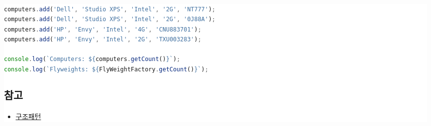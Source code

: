 ```javascript
computers.add('Dell', 'Studio XPS', 'Intel', '2G', 'NT777');
computers.add('Dell', 'Studio XPS', 'Intel', '2G', '0J88A');
computers.add('HP', 'Envy', 'Intel', '4G', 'CNU883701');
computers.add('HP', 'Envy', 'Intel', '2G', 'TXU003283');

console.log(`Computers: ${computers.getCount()}`);
console.log(`Flyweights: ${FlyWeightFactory.getCount()}`);
```

## 참고

- [구조패턴](https://peter-cho.gitbook.io/book/12-gof/gof_3)
